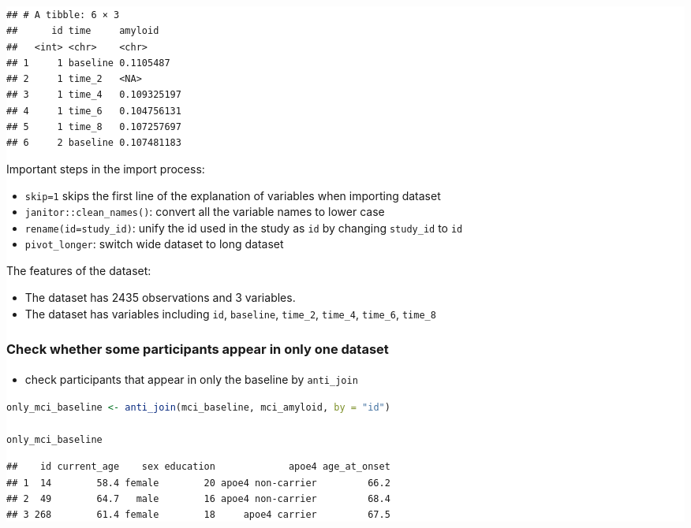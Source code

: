     ## # A tibble: 6 × 3
    ##      id time     amyloid    
    ##   <int> <chr>    <chr>      
    ## 1     1 baseline 0.1105487  
    ## 2     1 time_2   <NA>       
    ## 3     1 time_4   0.109325197
    ## 4     1 time_6   0.104756131
    ## 5     1 time_8   0.107257697
    ## 6     2 baseline 0.107481183

Important steps in the import process:

- `skip=1` skips the first line of the explanation of variables when
  importing dataset
- `janitor::clean_names()`: convert all the variable names to lower case
- `rename(id=study_id)`: unify the id used in the study as `id` by
  changing `study_id` to `id`
- `pivot_longer`: switch wide dataset to long dataset

The features of the dataset:

- The dataset has 2435 observations and 3 variables.
- The dataset has variables including `id`, `baseline`, `time_2`,
  `time_4`, `time_6`, `time_8`

### Check whether some participants appear in only one dataset

- check participants that appear in only the baseline by `anti_join`

``` r
only_mci_baseline <- anti_join(mci_baseline, mci_amyloid, by = "id")

only_mci_baseline
```

    ##    id current_age    sex education             apoe4 age_at_onset
    ## 1  14        58.4 female        20 apoe4 non-carrier         66.2
    ## 2  49        64.7   male        16 apoe4 non-carrier         68.4
    ## 3 268        61.4 female        18     apoe4 carrier         67.5
